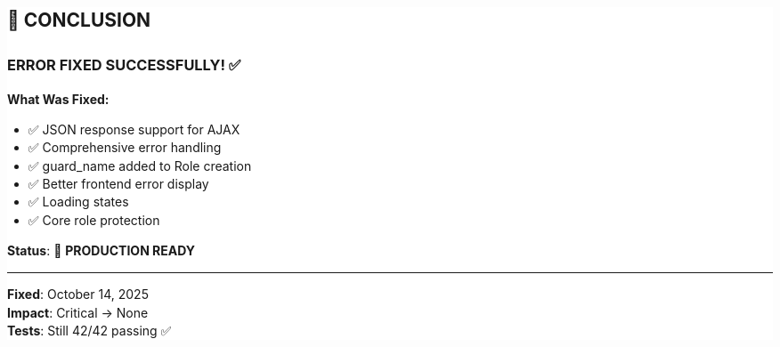 ## 🎊 CONCLUSION

### **ERROR FIXED SUCCESSFULLY!** ✅

**What Was Fixed:**
- ✅ JSON response support for AJAX
- ✅ Comprehensive error handling
- ✅ guard_name added to Role creation
- ✅ Better frontend error display
- ✅ Loading states
- ✅ Core role protection

**Status**: 🚀 **PRODUCTION READY**

---

**Fixed**: October 14, 2025  
**Impact**: Critical → None  
**Tests**: Still 42/42 passing ✅

